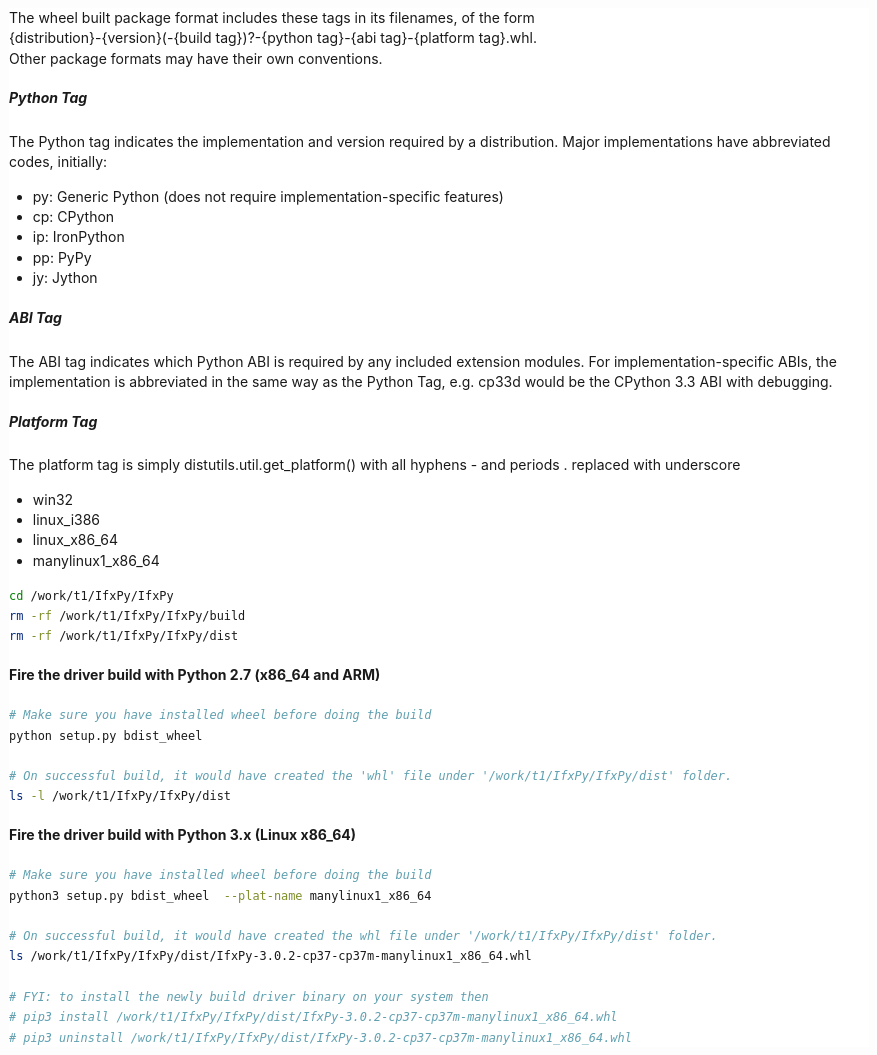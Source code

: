 The wheel built package format includes these tags in its filenames, of the form  
{distribution}-{version}(-{build tag})?-{python tag}-{abi tag}-{platform tag}.whl.  
Other package formats may have their own conventions.

##### Python Tag
The Python tag indicates the implementation and version required by a distribution. Major implementations have abbreviated codes, initially:
- py: Generic Python (does not require implementation-specific features)
- cp: CPython
- ip: IronPython
- pp: PyPy
- jy: Jython

##### ABI Tag
The ABI tag indicates which Python ABI is required by any included extension modules. For implementation-specific ABIs, the implementation is abbreviated in the same way as the Python Tag, e.g. cp33d would be the CPython 3.3 ABI with debugging.

##### Platform Tag
The platform tag is simply distutils.util.get_platform() with all hyphens - and periods . replaced with underscore
- win32
- linux_i386
- linux_x86_64
- manylinux1_x86_64


```bash
cd /work/t1/IfxPy/IfxPy
rm -rf /work/t1/IfxPy/IfxPy/build
rm -rf /work/t1/IfxPy/IfxPy/dist
```

#### Fire the driver build with Python 2.7 (x86_64 and ARM)
```bash
# Make sure you have installed wheel before doing the build
python setup.py bdist_wheel

# On successful build, it would have created the 'whl' file under '/work/t1/IfxPy/IfxPy/dist' folder.
ls -l /work/t1/IfxPy/IfxPy/dist
```



#### Fire the driver build with Python 3.x  (Linux x86_64)
```bash
# Make sure you have installed wheel before doing the build
python3 setup.py bdist_wheel  --plat-name manylinux1_x86_64

# On successful build, it would have created the whl file under '/work/t1/IfxPy/IfxPy/dist' folder.
ls /work/t1/IfxPy/IfxPy/dist/IfxPy-3.0.2-cp37-cp37m-manylinux1_x86_64.whl

# FYI: to install the newly build driver binary on your system then
# pip3 install /work/t1/IfxPy/IfxPy/dist/IfxPy-3.0.2-cp37-cp37m-manylinux1_x86_64.whl
# pip3 uninstall /work/t1/IfxPy/IfxPy/dist/IfxPy-3.0.2-cp37-cp37m-manylinux1_x86_64.whl
```
